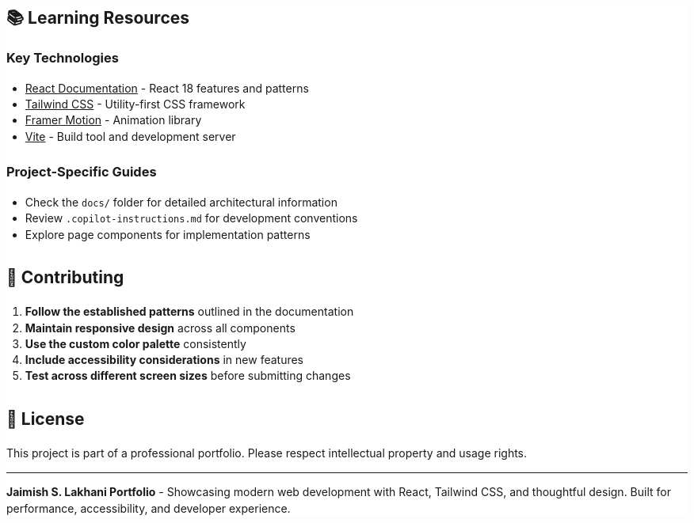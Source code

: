 ## 📚 Learning Resources

### Key Technologies
- [React Documentation](https://react.dev/) - React 18 features and patterns
- [Tailwind CSS](https://tailwindcss.com/) - Utility-first CSS framework
- [Framer Motion](https://www.framer.com/motion/) - Animation library
- [Vite](https://vitejs.dev/) - Build tool and development server

### Project-Specific Guides
- Check the `docs/` folder for detailed architectural information
- Review `.copilot-instructions.md` for development conventions
- Explore page components for implementation patterns

## 🤝 Contributing

1. **Follow the established patterns** outlined in the documentation
2. **Maintain responsive design** across all components
3. **Use the custom color palette** consistently
4. **Include accessibility considerations** in new features
5. **Test across different screen sizes** before submitting changes

## 📄 License

This project is part of a professional portfolio. Please respect intellectual property and usage rights.

---

**Jaimish S. Lakhani Portfolio** - Showcasing modern web development with React, Tailwind CSS, and thoughtful design. Built for performance, accessibility, and developer experience.
